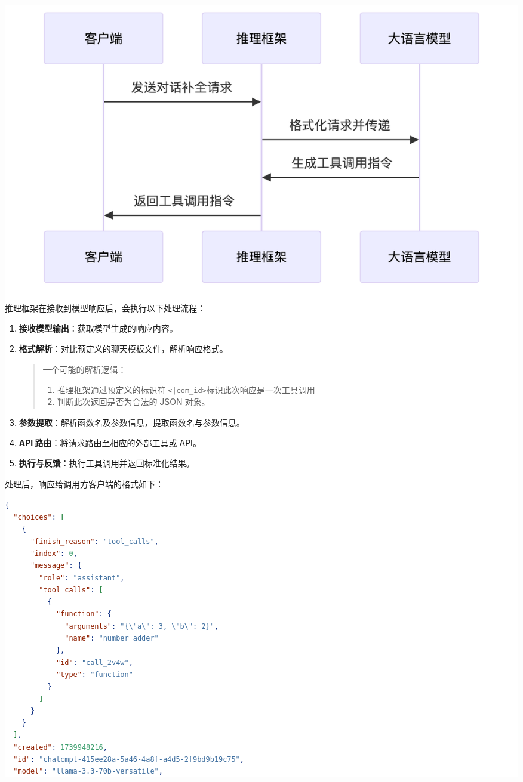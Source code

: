 ​![mermaid-diagram-1740404362250](https://raw.githubusercontent.com/Csrayz/Csrayz.github.io/main/img/in-posts/mermaid-diagram-1740404362250-20250224213929-cf13wk7.png)​

推理框架在接收到模型响应后，会执行以下处理流程：

1. **接收模型输出**：获取模型生成的响应内容。
2. **格式解析**：对比预定义的聊天模板文件，解析响应格式。

   > 一个可能的解析逻辑：
   >
   > 1. 推理框架通过预定义的标识符 `<|eom_id>`​ 标识此次响应是一次工具调用
   > 2. 判断此次返回是否为合法的 JSON 对象。
   >
3. **参数提取**：解析函数名及参数信息，提取函数名与参数信息。
4. **API 路由**：将请求路由至相应的外部工具或 API。
5. **执行与反馈**：执行工具调用并返回标准化结果。

处理后，响应给调用方客户端的格式如下：

```json
{
  "choices": [
    {
      "finish_reason": "tool_calls",
      "index": 0,
      "message": {
        "role": "assistant",
        "tool_calls": [
          {
            "function": {
              "arguments": "{\"a\": 3, \"b\": 2}",
              "name": "number_adder"
            },
            "id": "call_2v4w",
            "type": "function"
          }
        ]
      }
    }
  ],
  "created": 1739948216,
  "id": "chatcmpl-415ee28a-5a46-4a8f-a4d5-2f9bd9b19c75",
  "model": "llama-3.3-70b-versatile",
```